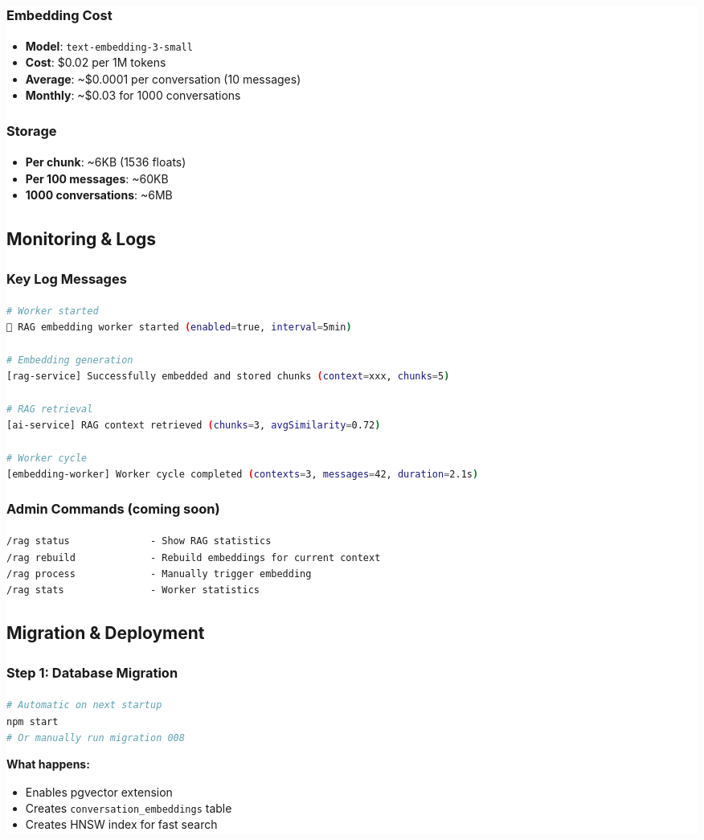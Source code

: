 ### Embedding Cost
- **Model**: `text-embedding-3-small`
- **Cost**: $0.02 per 1M tokens
- **Average**: ~$0.0001 per conversation (10 messages)
- **Monthly**: ~$0.03 for 1000 conversations

### Storage
- **Per chunk**: ~6KB (1536 floats)
- **Per 100 messages**: ~60KB
- **1000 conversations**: ~6MB

## Monitoring & Logs

### Key Log Messages

```bash
# Worker started
🤖 RAG embedding worker started (enabled=true, interval=5min)

# Embedding generation
[rag-service] Successfully embedded and stored chunks (context=xxx, chunks=5)

# RAG retrieval
[ai-service] RAG context retrieved (chunks=3, avgSimilarity=0.72)

# Worker cycle
[embedding-worker] Worker cycle completed (contexts=3, messages=42, duration=2.1s)
```

### Admin Commands (coming soon)

```
/rag status              - Show RAG statistics
/rag rebuild             - Rebuild embeddings for current context
/rag process             - Manually trigger embedding
/rag stats               - Worker statistics
```

## Migration & Deployment

### Step 1: Database Migration

```bash
# Automatic on next startup
npm start
# Or manually run migration 008
```

**What happens:**
- Enables pgvector extension
- Creates `conversation_embeddings` table
- Creates HNSW index for fast search
